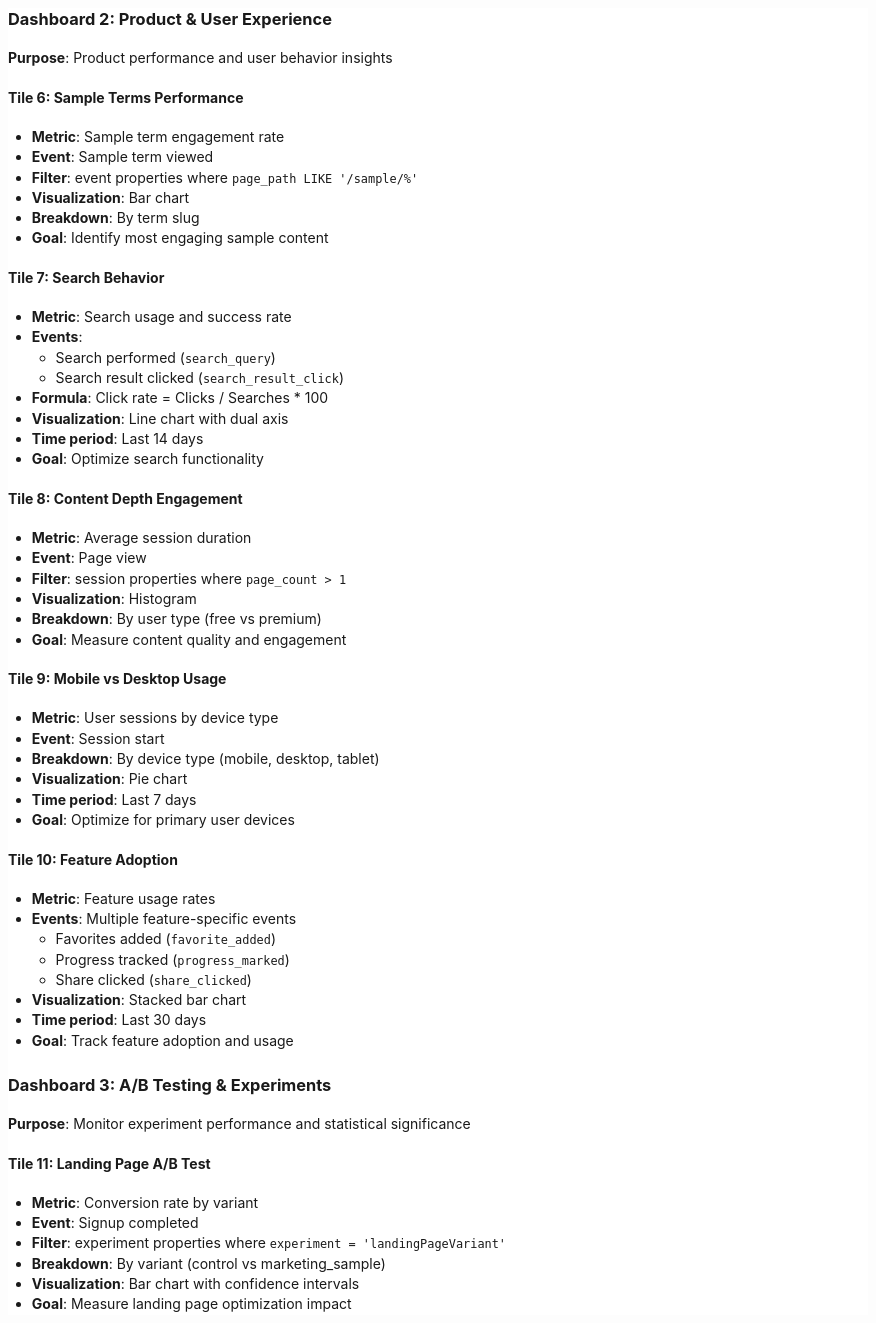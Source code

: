 ### Dashboard 2: Product & User Experience
**Purpose**: Product performance and user behavior insights

#### Tile 6: Sample Terms Performance
- **Metric**: Sample term engagement rate
- **Event**: Sample term viewed
- **Filter**: event properties where `page_path LIKE '/sample/%'`
- **Visualization**: Bar chart
- **Breakdown**: By term slug
- **Goal**: Identify most engaging sample content

#### Tile 7: Search Behavior
- **Metric**: Search usage and success rate
- **Events**: 
  - Search performed (`search_query`)
  - Search result clicked (`search_result_click`)
- **Formula**: Click rate = Clicks / Searches * 100
- **Visualization**: Line chart with dual axis
- **Time period**: Last 14 days
- **Goal**: Optimize search functionality

#### Tile 8: Content Depth Engagement
- **Metric**: Average session duration
- **Event**: Page view
- **Filter**: session properties where `page_count > 1`
- **Visualization**: Histogram
- **Breakdown**: By user type (free vs premium)
- **Goal**: Measure content quality and engagement

#### Tile 9: Mobile vs Desktop Usage
- **Metric**: User sessions by device type
- **Event**: Session start
- **Breakdown**: By device type (mobile, desktop, tablet)
- **Visualization**: Pie chart
- **Time period**: Last 7 days
- **Goal**: Optimize for primary user devices

#### Tile 10: Feature Adoption
- **Metric**: Feature usage rates
- **Events**: Multiple feature-specific events
  - Favorites added (`favorite_added`)
  - Progress tracked (`progress_marked`)
  - Share clicked (`share_clicked`)
- **Visualization**: Stacked bar chart
- **Time period**: Last 30 days
- **Goal**: Track feature adoption and usage

### Dashboard 3: A/B Testing & Experiments
**Purpose**: Monitor experiment performance and statistical significance

#### Tile 11: Landing Page A/B Test
- **Metric**: Conversion rate by variant
- **Event**: Signup completed
- **Filter**: experiment properties where `experiment = 'landingPageVariant'`
- **Breakdown**: By variant (control vs marketing_sample)
- **Visualization**: Bar chart with confidence intervals
- **Goal**: Measure landing page optimization impact
